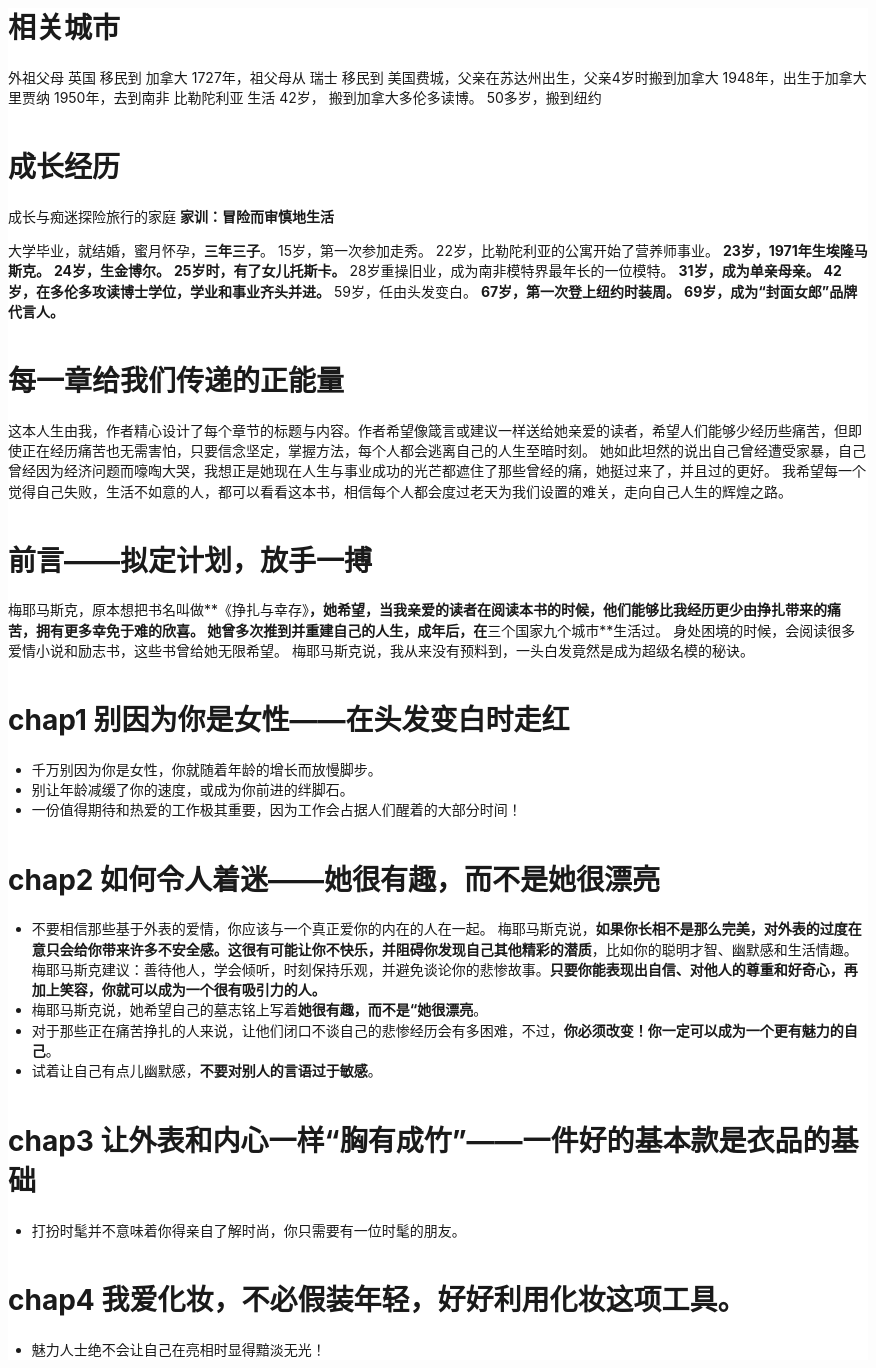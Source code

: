 # 相关城市
  外祖父母 英国 移民到 加拿大
  1727年，祖父母从 瑞士 移民到 美国费城，父亲在苏达州出生，父亲4岁时搬到加拿大
  1948年，出生于加拿大 里贾纳
  1950年，去到南非 比勒陀利亚 生活
  42岁，  搬到加拿大多伦多读博。
  50多岁，搬到纽约

# 成长经历
成长与痴迷探险旅行的家庭
**家训：冒险而审慎地生活**

大学毕业，就结婚，蜜月怀孕，**三年三子**。
15岁，第一次参加走秀。
22岁，比勒陀利亚的公寓开始了营养师事业。
**23岁，1971年生埃隆马斯克。**
**24岁，生金博尔。**
**25岁时，有了女儿托斯卡。**
28岁重操旧业，成为南非模特界最年长的一位模特。
**31岁，成为单亲母亲。**
**42岁，在多伦多攻读博士学位，学业和事业齐头并进。**
59岁，任由头发变白。
**67岁，第一次登上纽约时装周。**
**69岁，成为“封面女郎”品牌代言人。**

# 每一章给我们传递的正能量
这本人生由我，作者精心设计了每个章节的标题与内容。作者希望像箴言或建议一样送给她亲爱的读者，希望人们能够少经历些痛苦，但即使正在经历痛苦也无需害怕，只要信念坚定，掌握方法，每个人都会逃离自己的人生至暗时刻。
她如此坦然的说出自己曾经遭受家暴，自己曾经因为经济问题而嚎啕大哭，我想正是她现在人生与事业成功的光芒都遮住了那些曾经的痛，她挺过来了，并且过的更好。
我希望每一个觉得自己失败，生活不如意的人，都可以看看这本书，相信每个人都会度过老天为我们设置的难关，走向自己人生的辉煌之路。

# 前言——拟定计划，放手一搏
梅耶马斯克，原本想把书名叫做**《挣扎与幸存》**，她希望，当我亲爱的读者在阅读本书的时候，他们能够比我经历更少由挣扎带来的痛苦，拥有更多幸免于难的欣喜。
她曾多次推到并重建自己的人生，成年后，在**三个国家九个城市**生活过。
身处困境的时候，会阅读很多爱情小说和励志书，这些书曾给她无限希望。
梅耶马斯克说，我从来没有预料到，一头白发竟然是成为超级名模的秘诀。

# chap1 别因为你是女性——在头发变白时走红
- 千万别因为你是女性，你就随着年龄的增长而放慢脚步。
- 别让年龄减缓了你的速度，或成为你前进的绊脚石。
- 一份值得期待和热爱的工作极其重要，因为工作会占据人们醒着的大部分时间！

# chap2 如何令人着迷——她很有趣，而不是她很漂亮
- 不要相信那些基于外表的爱情，你应该与一个真正爱你的内在的人在一起。
梅耶马斯克说，**如果你长相不是那么完美，对外表的过度在意只会给你带来许多不安全感。这很有可能让你不快乐，并阻碍你发现自己其他精彩的潜质**，比如你的聪明才智、幽默感和生活情趣。
梅耶马斯克建议：善待他人，学会倾听，时刻保持乐观，并避免谈论你的悲惨故事。**只要你能表现出自信、对他人的尊重和好奇心，再加上笑容，你就可以成为一个很有吸引力的人。**
- 梅耶马斯克说，她希望自己的墓志铭上写着**她很有趣，而不是“她很漂亮**。 
- 对于那些正在痛苦挣扎的人来说，让他们闭口不谈自己的悲惨经历会有多困难，不过，**你必须改变！你一定可以成为一个更有魅力的自己**。
- 试着让自己有点儿幽默感，**不要对别人的言语过于敏感**。
# chap3 让外表和内心一样“胸有成竹”——一件好的基本款是衣品的基础
- 打扮时髦并不意味着你得亲自了解时尚，你只需要有一位时髦的朋友。
# chap4 我爱化妆，不必假装年轻，好好利用化妆这项工具。
- 魅力人士绝不会让自己在亮相时显得黯淡无光！